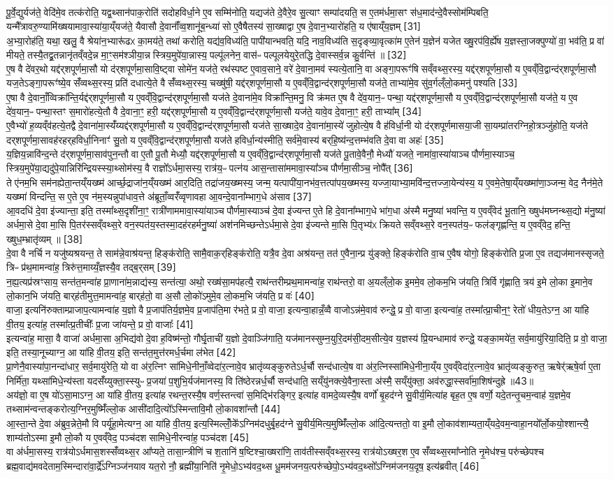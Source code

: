 पू॒र्वे॒द्युर्यज॑ते॒ वेदि॑मे॒व तत्क॑रोति॒ यद्व॒थ्सान॑पाक॒रोति॑ सदोहविर्धा॒ने ए॒व सम्मि॑नोति॒ यद्यज॑ते दे॒वैरे॒व सु॒त्याꣳ सम्पा॑दयति॒ स ए॒तम॑र्धमा॒सꣳ स॑ध॒माद॑न्दे॒वैस्सोम॑म्पिबति॒ यन्मै᳚त्रावरु॒ण्यामि॑ख्षयामावा॒स्या॑या॒य्ँयज॑ते॒ यैवासौ दे॒वानाँ᳚व्व॒शानू॑ब॒न्ध्या॑ सो ए॒वैषैतस्य॑ सा॒ख्षाद्वा ए॒ष दे॒वान॒भ्यारो॑हति॒ य ए॑षाय्ँय॒ज्ञम् [31]  
अ॒भ्या॒रोह॑ति॒ यथा॒ खलु॒ वै श्रेया॑न॒भ्यारू॑ढᳵ का॒मय॑ते॒ तथा॑ करोति॒ यद्य॑व॒विध्य॑ति॒ पापी॑यान्भवति॒ यदि॒ नाव॒विध्य॑ति स॒दृङ्व्या॒वृत्का॑म ए॒तेन॑ य॒ज्ञेन॑ यजेत ख्षु॒रप॑वि॒र्ह्ये॑ष य॒ज्ञस्ता॒जक्पुण्यो॑ वा॒ भव॑ति॒ प्र वा॑ मीयते॒ तस्यै॒तद्व्र॒तन्नानृ॑तव्ँवदे॒न्न मा॒ꣳ॒सम॑श्ञीया॒न्न स्त्रिय॒मुपे॑या॒न्नास्य॒ पल्पू॑लनेन॒ वास॑ᳶ पल्पूलयेयुरे॒तद्धि दे॒वास्सर्व॒न्न कु॒र्वन्ति॑ ॥ [32]  
ए॒ष वै दे॑वर॒थो यद्द॑र्‌शपूर्णमा॒सौ यो द॑र्‌शपूर्णमा॒सावि॒ष्ट्वा सोमे॑न॒ यज॑ते॒ रथ॑स्पष्ट ए॒वाव॒साने॒ वरे॑ दे॒वाना॒मव॑ स्यत्ये॒तानि॒ वा अङ्गा॒परूꣳ॑षि सव्ँवथ्स॒रस्य॒ यद्द॑र्‌शपूर्णमा॒सौ य ए॒वव्ँवि॒द्वान्द॑र्‌शपूर्णमा॒सौ यज॒तेऽङ्गा॒परूꣳ॑ष्ये॒व सँ॑व्वथ्स॒रस्य॒ प्रति॑ दधात्ये॒ते वै सँ॑व्वथ्स॒रस्य॒ चख्षु॑षी॒ यद्द॑र्‌शपूर्णमा॒सौ य ए॒वव्ँवि॒द्वान्द॑र्‌शपूर्णमा॒सौ यज॑ते॒ ताभ्या॑मे॒व सु॑व॒र्गल्ँलो॒कमनु॑ पश्यति [33]  
ए॒षा वै दे॒वानाँ॒व्विक्रा᳚न्ति॒र्यद्द॑र्‌शपूर्णमा॒सौ य ए॒वव्ँवि॒द्वान्द॑र्‌शपूर्णमा॒सौ यज॑ते दे॒वाना॑मे॒व विक्रा᳚न्ति॒मनु॒ वि क्र॑मत ए॒ष वै दे॑व॒यान॒ᳶ पन्था॒ यद्द॑र्‌शपूर्णमा॒सौ य ए॒वव्ँवि॒द्वान्द॑र्‌शपूर्णमा॒सौ यज॑ते॒ य ए॒व दे॑व॒यान॒ᳶ पन्था॒स्तꣳ स॒मारो॑हत्ये॒तौ वै दे॒वाना॒ꣳ॒ हरी॒ यद्द॑र्‌शपूर्णमा॒सौ य ए॒वव्ँवि॒द्वान्द॑र्‌शपूर्णमा॒सौ यज॑ते॒ यावे॒व दे॒वाना॒ꣳ॒ हरी॒ ताभ्या᳚म् [34]  
ए॒वैभ्यो॑ ह॒व्यव्ँव॑हत्ये॒तद्वै दे॒वाना॑मा॒स्यँ॑य्यद्द॑र्‌शपूर्णमा॒सौ य ए॒वव्ँवि॒द्वान्द॑र्‌शपूर्णमा॒सौ यज॑ते सा॒ख्षादे॒व दे॒वाना॑मा॒स्ये॑ जुहोत्ये॒ष वै ह॑विर्धा॒नी यो द॑र्‌शपूर्णमासया॒जी सा॒यम्प्रा॑तरग्निहो॒त्रञ्जु॑होति॒ यज॑ते दर्‌शपूर्णमा॒सावह॑रहर्‌हविर्धा॒निनाꣳ॑ सु॒तो य ए॒वव्ँवि॒द्वान्द॑र्‌शपूर्णमा॒सौ यज॑ते हविर्धा॒न्य॑स्मीति॒ सर्व॑मे॒वास्य॑ बर्‌हि॒ष्य॑न्द॒त्तम्भ॑वति दे॒वा वा अहः॑ [35]  
य॒ज्ञिय॒न्नावि॑न्द॒न्ते द॑र्‌शपूर्णमा॒साव॑पुन॒न्तौ वा ए॒तौ पू॒तौ मेध्यौ॒ यद्द॑र्‌शपूर्णमा॒सौ य ए॒वव्ँवि॒द्वान्द॑र्‌शपूर्णमा॒सौ यज॑ते पू॒तावे॒वैनौ॒ मेध्यौ॑ यजते॒ नामा॑वा॒स्या॑याञ्च पौर्णमा॒स्याञ्च॒ स्त्रिय॒मुपे॑या॒द्यदु॑पे॒यान्निरि॑न्द्रियस्स्या॒थ्सोम॑स्य॒ वै राज्ञो᳚ऽर्धमा॒सस्य॒ रात्र॑य॒ᳶ पत्न॑य आस॒न्तासा॑ममावा॒स्या᳚ञ्च पौर्णमा॒सीञ्च॒ नोपै᳚त् [36]  
ते ए॑नम॒भि सम॑नह्येता॒न्तय्ँयख्ष्म॑ आर्च्छ॒द्राजा॑न॒य्ँयख्ष्म॑ आर॒दिति॒ तद्रा॑जय॒ख्ष्मस्य॒ जन्म॒ यत्पापी॑या॒नभ॑व॒त्तत्पा॑पय॒ख्ष्मस्य॒ यज्जा॒याभ्या॒मवि॑न्द॒त्तज्जा॒येन्य॑स्य॒ य ए॒वमे॒तेषा॒य्ँयख्ष्मा॑णा॒ञ्जन्म॒ वेद॒ नैन॑मे॒ते यख्ष्मा॑ विन्दन्ति॒ स ए॒ते ए॒व न॑म॒स्यन्नुपा॑धाव॒त्ते अ॑ब्रूताँ॒व्वरँ॑व्वृणावहा आ॒वन्दे॒वाना᳚म्भाग॒धे अ॑साव [37]  
आ॒वदधि॑ दे॒वा इ॑ज्यान्ता॒ इति॒ तस्मा᳚थ्स॒दृशी॑ना॒ꣳ॒ रात्री॑णाममावा॒स्या॑याञ्च पौर्णमा॒स्याञ्च॑ दे॒वा इ॑ज्यन्त ए॒ते हि दे॒वाना᳚म्भाग॒धे भा॑ग॒धा अ॑स्मै मनु॒ष्या॑ भवन्ति॒ य ए॒वव्ँवेद॑ भू॒तानि॒ ख्षुध॑मघ्नन्थ्स॒द्यो म॑नु॒ष्या॑ अर्धमा॒से दे॒वा मा॒सि पि॒तर॑स्सव्ँवथ्स॒रे वन॒स्पत॑य॒स्तस्मा॒दह॑रहर्मनु॒ष्या॑ अश॑नमिच्छन्तेऽर्धमा॒से दे॒वा इ॑ज्यन्ते मा॒सि पि॒तृभ्य॑ᳵ क्रियते सव्ँवथ्स॒रे वन॒स्पत॑य॒ᳶ फल॑ङ्गृह्णन्ति॒ य ए॒वव्ँवेद॒ हन्ति॒ ख्षुध॒म्भ्रातृ॑व्यम् ॥ [38]  
दे॒वा वै नर्चि न यजु॑ष्यश्रयन्त॒ ते साम॑न्ने॒वाश्र॑यन्त॒ हिङ्क॑रोति॒ सामै॒वाक॒र्‌हिङ्क॑रोति॒ यत्रै॒व दे॒वा अश्र॑यन्त॒ तत॑ ए॒वैना॒न्प्र यु॑ङ्क्ते॒ हिङ्क॑रोति वा॒च ए॒वैष योगो॒ हिङ्क॑रोति प्र॒जा ए॒व तद्यज॑मानस्सृजते॒ त्रिᳶ प्र॑थ॒मामन्वा॑ह॒ त्रिरु॑त्त॒माय्यँ॒ज्ञस्यै॒व तद्ब॒र्‌सम् [39]  
न॒ह्य॒त्यप्र॑स्रꣳसाय॒ सन्त॑त॒मन्वा॑ह प्रा॒णाना॑म॒न्नाद्य॑स्य॒ सन्त॑त्या॒ अथो॒ रख्ष॑सा॒मप॑हत्यै॒ राथ॑न्तरीम्प्रथ॒मामन्वा॑ह॒ राथ॑न्तरो॒ वा अ॒यल्ँलो॒क इ॒ममे॒व लो॒कम॒भि ज॑यति॒ त्रिर्वि गृ॑ह्णाति॒ त्रय॑ इ॒मे लो॒का इ॒माने॒व लो॒कान॒भि ज॑यति॒ बार्‌ह॑तीमुत्त॒मामन्वा॑ह॒ बार्‌ह॑तो॒ वा अ॒सौ लो॒को॑ऽमुमे॒व लो॒कम॒भि ज॑यति॒ प्र वः॑ [40]  
वाजा॒ इत्यनि॑रुक्ताम्प्राजाप॒त्यामन्वा॑ह य॒ज्ञो वै प्र॒जाप॑तिर्य॒ज्ञमे॒व प्र॒जाप॑ति॒मा र॑भते॒ प्र वो॒ वाजा॒ इत्यन्वा॒हान्नँ॒व्वै वाजोऽन्न॑मे॒वाव॑ रुन्द्धे॒ प्र वो॒ वाजा॒ इत्यन्वा॑ह॒ तस्मा᳚त्प्रा॒चीन॒ꣳ॒ रेतो॑ धीय॒तेऽग्न॒ आ या॑हि वी॒तय॒ इत्या॑ह॒ तस्मा᳚त्प्र॒तीचीः᳚ प्र॒जा जा॑यन्ते॒ प्र वो॒ वाजाः᳚ [41]  
इत्यन्वा॑ह॒ मासा॒ वै वाजा॑ अर्धमा॒सा अ॒भिद्य॑वो दे॒वा ह॒विष्म॑न्तो॒ गौर्घृ॒ताची॑ य॒ज्ञो दे॒वाञ्जि॑गाति॒ यज॑मानस्सुम्न॒युरि॒दम॑सी॒दम॒सीत्ये॒व य॒ज्ञस्य॑ प्रि॒यन्धामाव॑ रुन्द्धे॒ यङ्का॒मये॑त॒ सर्व॒मायु॑रिया॒दिति॒ प्र वो॒ वाजा॒ इति॒ तस्या॒नूच्याग्न॒ आ या॑हि वी॒तय॒ इति॒ सन्त॑त॒मुत्त॑रमर्ध॒र्चमा ल॑भेत [42]  
प्रा॒णेनै॒वास्या॑पा॒नन्दा॑धार॒ सर्व॒मायु॑रेति॒ यो वा अ॑र॒त्निꣳ सा॑मिधे॒नीनाँ॒व्वेदा॑र॒त्नावे॒व भ्रातृ॑व्यङ्कुरुतेऽर्ध॒र्चौ सन्द॑धात्ये॒ष वा अ॑र॒त्निस्सा॑मिधे॒नीना॒य्ँय ए॒वव्ँवेदा॑र॒त्नावे॒व भ्रातृ॑व्यङ्कुरुत॒ ऋषेर्‌॑ऋषे॒र्वा ए॒ता निर्मि॑ता॒ यथ्सा॑मिधे॒न्य॑स्ता यदसँ॑य्युक्ता॒स्स्युᳶ प्र॒जया॑ प॒शुभि॒र्यज॑मानस्य॒ वि ति॑ष्ठेरन्नर्ध॒र्चौ सन्द॑धाति॒ सय्ँयु॑नक्त्ये॒वैना॒स्ता अ॑स्मै॒ सय्ँयु॑क्ता॒ अव॑रुद्धा॒स्सर्वा॑मा॒शिष॑न्दुह्रे ॥43॥  
अय॑ज्ञो॒ वा ए॒ष यो॑ऽसा॒माऽग्न॒ आ या॑हि वी॒तय॒ इत्या॑ह रथन्त॒रस्यै॒ष वर्ण॒स्तन्त्वा॑ स॒मिद्भि॑रङ्गिर॒ इत्या॑ह वामदे॒व्यस्यै॒ष वर्णो॑ बृ॒हद॑ग्ने सु॒वीर्य॒मित्या॑ह बृह॒त ए॒ष वर्णो॒ यदे॒तन्तृ॒चम॒न्वाह॑ य॒ज्ञमे॒व तथ्साम॑न्वन्तङ्करोत्य॒ग्निर॒मुष्मिँ॑ल्लो॒क आसी॑दादि॒त्यो᳚ऽस्मिन्तावि॒मौ लो॒कावशा᳚न्तौ [44]  
आ॒स्ता॒न्ते दे॒वा अ॑ब्रुव॒न्नेते॒मौ वि पर्यू॑हा॒मेत्यग्न॒ आ या॑हि वी॒तय॒ इत्य॒स्मिल्लोँ॒के᳚ऽग्निम॑दधुर्बृ॒हद॑ग्ने सु॒वीर्य॒मित्य॒मुष्मिँ॑ल्लो॒क आ॑दि॒त्यन्ततो॒ वा इ॒मौ लो॒काव॑शाम्यता॒य्ँयदे॒वम॒न्वाहा॒नयो᳚र्लो॒कयो॒श्शान्त्यै॒ शाम्य॑तोऽस्मा इ॒मौ लो॒कौ य ए॒वव्ँवेद॒ पञ्च॑दश सामिधे॒नीरन्वा॑ह॒ पञ्च॑दश [45]  
वा अ॑र्धमा॒सस्य॒ रात्र॑योऽर्धमास॒शस्सँ॑व्वथ्स॒र आ᳚प्यते॒ तासा॒न्त्रीणि॑ च श॒तानि॑ ष॒ष्टिश्चा॒ख्षरा॑णि॒ ताव॑तीस्सव्ँवथ्स॒रस्य॒ रात्र॑योऽख्षर॒श ए॒व सँ॑व्वथ्स॒रमा᳚प्नोति नृ॒मेध॑श्च॒ परु॑च्छेपश्च ब्रह्म॒वाद्य॑मवदेताम॒स्मिन्दारा॑वा॒र्द्रे᳚ऽग्निञ्ज॑नयाव यत॒रो नौ॒ ब्रह्मी॑या॒निति॑ नृ॒मेधो॒ऽभ्य॑वद॒थ्स धू॒मम॑जनय॒त्परु॑च्छेपो॒ऽभ्य॑वद॒थ्सो᳚ऽग्निम॑जनय॒दृष॒ इत्य॑ब्रवीत् [46]  